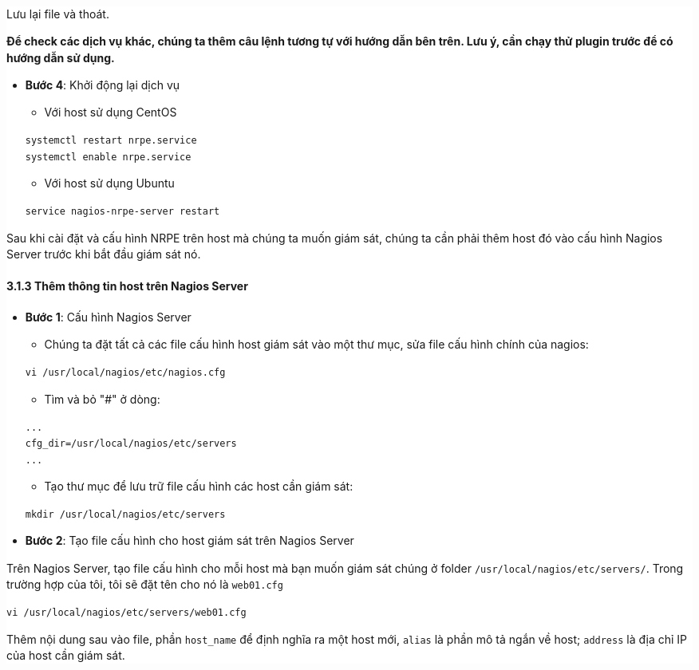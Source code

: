 Lưu lại file và thoát.

**Để check các dịch vụ khác, chúng ta thêm câu lệnh tương tự với hướng dẫn bên trên. Lưu ý, cần chạy thử plugin trước để có hướng dẫn sử dụng.**

- **Bước 4**: Khởi động lại dịch vụ
    
    - Với host sử dụng CentOS
    
    ```
    systemctl restart nrpe.service
    systemctl enable nrpe.service
    ```
    
    - Với host sử dụng Ubuntu
    
    ```
    service nagios-nrpe-server restart
    ```

Sau khi cài đặt và cấu hình NRPE trên host mà chúng ta muốn giám sát, chúng ta cần phải thêm host đó vào cấu hình Nagios Server trước khi bắt đầu giám sát nó.

<a name="3.1.3"></a>
#### 3.1.3 Thêm thông tin host trên Nagios Server

- **Bước 1**: Cấu hình Nagios Server

    - Chúng ta đặt tất cả các file cấu hình host giám sát vào một thư mục, sửa file cấu hình chính của nagios:

    ```
    vi /usr/local/nagios/etc/nagios.cfg
    ```

    - Tìm và bỏ "#" ở dòng:

    ```
    ...
    cfg_dir=/usr/local/nagios/etc/servers
    ...
    ```

    - Tạo thư mục để lưu trữ file cấu hình các host cần giám sát:

    ```
    mkdir /usr/local/nagios/etc/servers
    ```

- **Bước 2**: Tạo file cấu hình cho host giám sát trên Nagios Server

Trên Nagios Server, tạo file cấu hình cho mỗi host mà bạn muốn giám sát chúng ở folder `/usr/local/nagios/etc/servers/`. Trong trường hợp của tôi, tôi sẽ đặt tên cho nó là `web01.cfg`

```
vi /usr/local/nagios/etc/servers/web01.cfg
```

Thêm nội dung sau vào file, phần `host_name` để định nghĩa ra một host mới, `alias` là phần mô tả ngắn về host; `address` là địa chỉ IP của host cần giám sát.
